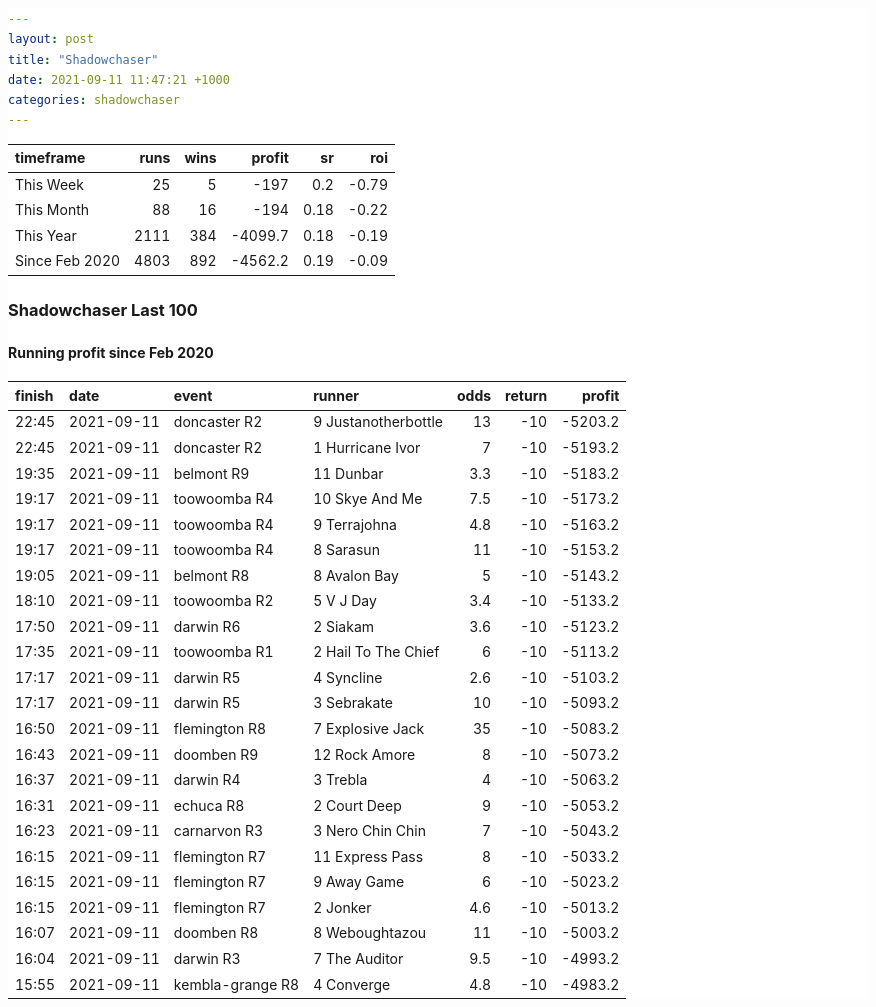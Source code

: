 ```yaml
---   
layout: post   
title: "Shadowchaser"   
date: 2021-09-11 11:47:21 +1000   
categories: shadowchaser   
---   
```



| timeframe      |   runs |   wins |   profit |   sr |   roi |
|:---------------|-------:|-------:|---------:|-----:|------:|
| This Week      |     25 |      5 |   -197   | 0.2  | -0.79 |
| This Month     |     88 |     16 |   -194   | 0.18 | -0.22 |
| This Year      |   2111 |    384 |  -4099.7 | 0.18 | -0.19 |
| Since Feb 2020 |   4803 |    892 |  -4562.2 | 0.19 | -0.09 |

### Shadowchaser Last 100  
#### Running profit since Feb 2020  

| finish            | date       | event                  | runner              |   odds |   return |   profit |
|:------------------|:-----------|:-----------------------|:--------------------|-------:|---------:|---------:|
| 22:45             | 2021-09-11 | doncaster R2           | 9 Justanotherbottle |  13    |    -10   |  -5203.2 |
| 22:45             | 2021-09-11 | doncaster R2           | 1 Hurricane Ivor    |   7    |    -10   |  -5193.2 |
| 19:35             | 2021-09-11 | belmont R9             | 11 Dunbar           |   3.3  |    -10   |  -5183.2 |
| 19:17             | 2021-09-11 | toowoomba R4           | 10 Skye And Me      |   7.5  |    -10   |  -5173.2 |
| 19:17             | 2021-09-11 | toowoomba R4           | 9 Terrajohna        |   4.8  |    -10   |  -5163.2 |
| 19:17             | 2021-09-11 | toowoomba R4           | 8 Sarasun           |  11    |    -10   |  -5153.2 |
| 19:05             | 2021-09-11 | belmont R8             | 8 Avalon Bay        |   5    |    -10   |  -5143.2 |
| 18:10             | 2021-09-11 | toowoomba R2           | 5 V J Day           |   3.4  |    -10   |  -5133.2 |
| 17:50             | 2021-09-11 | darwin R6              | 2 Siakam            |   3.6  |    -10   |  -5123.2 |
| 17:35             | 2021-09-11 | toowoomba R1           | 2 Hail To The Chief |   6    |    -10   |  -5113.2 |
| 17:17             | 2021-09-11 | darwin R5              | 4 Syncline          |   2.6  |    -10   |  -5103.2 |
| 17:17             | 2021-09-11 | darwin R5              | 3 Sebrakate         |  10    |    -10   |  -5093.2 |
| 16:50             | 2021-09-11 | flemington R8          | 7 Explosive Jack    |  35    |    -10   |  -5083.2 |
| 16:43             | 2021-09-11 | doomben R9             | 12 Rock Amore       |   8    |    -10   |  -5073.2 |
| 16:37             | 2021-09-11 | darwin R4              | 3 Trebla            |   4    |    -10   |  -5063.2 |
| 16:31             | 2021-09-11 | echuca R8              | 2 Court Deep        |   9    |    -10   |  -5053.2 |
| 16:23             | 2021-09-11 | carnarvon R3           | 3 Nero Chin Chin    |   7    |    -10   |  -5043.2 |
| 16:15             | 2021-09-11 | flemington R7          | 11 Express Pass     |   8    |    -10   |  -5033.2 |
| 16:15             | 2021-09-11 | flemington R7          | 9 Away Game         |   6    |    -10   |  -5023.2 |
| 16:15             | 2021-09-11 | flemington R7          | 2 Jonker            |   4.6  |    -10   |  -5013.2 |
| 16:07             | 2021-09-11 | doomben R8             | 8 Weboughtazou      |  11    |    -10   |  -5003.2 |
| 16:04             | 2021-09-11 | darwin R3              | 7 The Auditor       |   9.5  |    -10   |  -4993.2 |
| 15:55             | 2021-09-11 | kembla-grange R8       | 4 Converge          |   4.8  |    -10   |  -4983.2 |